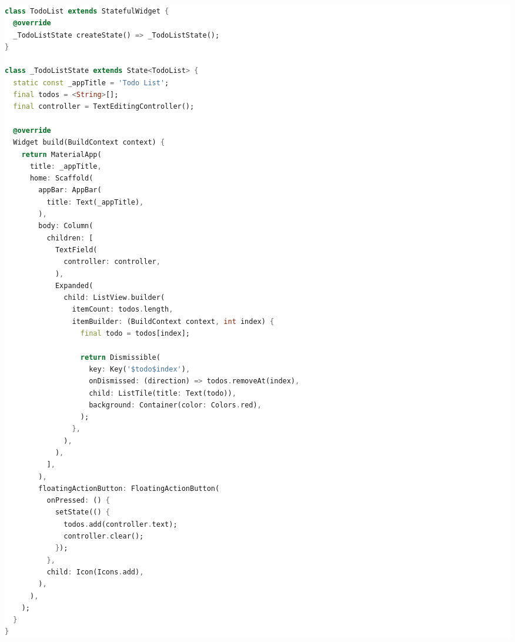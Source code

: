 ```dart
class TodoList extends StatefulWidget {
  @override
  _TodoListState createState() => _TodoListState();
}

class _TodoListState extends State<TodoList> {
  static const _appTitle = 'Todo List';
  final todos = <String>[];
  final controller = TextEditingController();

  @override
  Widget build(BuildContext context) {
    return MaterialApp(
      title: _appTitle,
      home: Scaffold(
        appBar: AppBar(
          title: Text(_appTitle),
        ),
        body: Column(
          children: [
            TextField(
              controller: controller,
            ),
            Expanded(
              child: ListView.builder(
                itemCount: todos.length,
                itemBuilder: (BuildContext context, int index) {
                  final todo = todos[index];

                  return Dismissible(
                    key: Key('$todo$index'),
                    onDismissed: (direction) => todos.removeAt(index),
                    child: ListTile(title: Text(todo)),
                    background: Container(color: Colors.red),
                  );
                },
              ),
            ),
          ],
        ),
        floatingActionButton: FloatingActionButton(
          onPressed: () {
            setState(() {
              todos.add(controller.text);
              controller.clear();
            });
          },
          child: Icon(Icons.add),
        ),
      ),
    );
  }
}
```


[Create a basic list]: /docs/cookbook/lists/basic-list
[Create and style a text field]: /docs/cookbook/forms/text-input
[`drag()`]: {{api}}/flutter_test/WidgetController/drag.html
[`enterText()`]: {{api}}/flutter_test/WidgetTester/enterText.html
[Finding widgets in a widget test]: /docs/cookbook/testing/widget/finders
[Handle taps]: /docs/cookbook/gestures/handling-taps
[Implement swipe to dismiss]: /docs/cookbook/gestures/dismissible
[Introduction to widget testing]: /docs/cookbook/testing/widget/introduction
[`pump()`]: {{api}}/flutter_test/WidgetTester/pump.html
[`pumpAndSettle()`]: {{api}}/flutter_test/WidgetTester/pumpAndSettle.html
[`tap()`]: {{api}}/flutter_test/WidgetController/tap.html
[`TextField`]: {{api}}/material/TextField-class.html
[`WidgetTester`]: {{api}}/flutter_test/WidgetTester-class.html